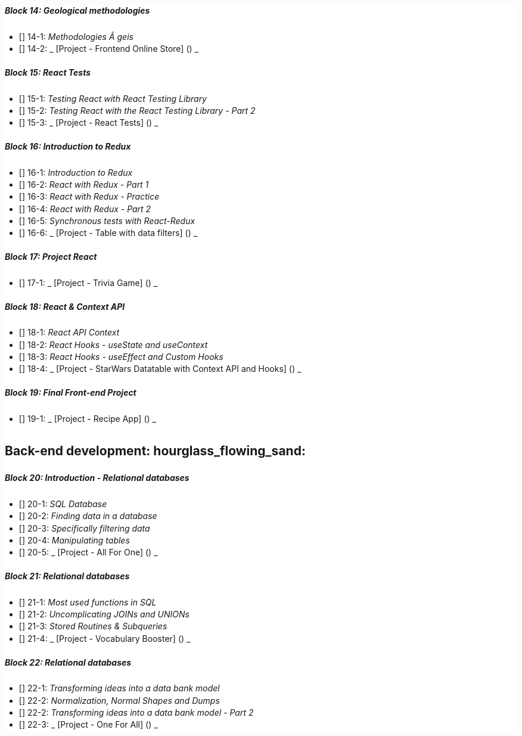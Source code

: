 ##### Block 14: Geological methodologies

- [] 14-1: _Methodologies Ã geis_
- [] 14-2: _ [Project - Frontend Online Store] () _

##### Block 15: React Tests

- [] 15-1: _Testing React with React Testing Library_
- [] 15-2: _Testing React with the React Testing Library - Part 2_
- [] 15-3: _ [Project - React Tests] () _

##### Block 16: Introduction to Redux

- [] 16-1: _Introduction to Redux_
- [] 16-2: _React with Redux - Part 1_
- [] 16-3: _React with Redux - Practice_
- [] 16-4: _React with Redux - Part 2_
- [] 16-5: _Synchronous tests with React-Redux_
- [] 16-6: _ [Project - Table with data filters] () _

##### Block 17: Project React

- [] 17-1: _ [Project - Trivia Game] () _

##### Block 18: React & Context API

- [] 18-1: _React API Context_
- [] 18-2: _React Hooks - useState and useContext_
- [] 18-3: _React Hooks - useEffect and Custom Hooks_
- [] 18-4: _ [Project - StarWars Datatable with Context API and Hooks] () _

##### Block 19: Final Front-end Project

- [] 19-1: _ [Project - Recipe App] () _

## Back-end development: hourglass_flowing_sand:

##### Block 20: Introduction - Relational databases

- [] 20-1: _SQL Database_
- [] 20-2: _Finding data in a database_
- [] 20-3: _Specifically filtering data_
- [] 20-4: _Manipulating tables_
- [] 20-5: _ [Project - All For One] () _

##### Block 21: Relational databases

- [] 21-1: _Most used functions in SQL_
- [] 21-2: _Uncomplicating JOINs and UNIONs_
- [] 21-3: _Stored Routines & Subqueries_
- [] 21-4: _ [Project - Vocabulary Booster] () _

##### Block 22: Relational databases

- [] 22-1: _Transforming ideas into a data bank model_
- [] 22-2: _Normalization, Normal Shapes and Dumps_
- [] 22-2: _Transforming ideas into a data bank model - Part 2_
- [] 22-3: _ [Project - One For All] () _
